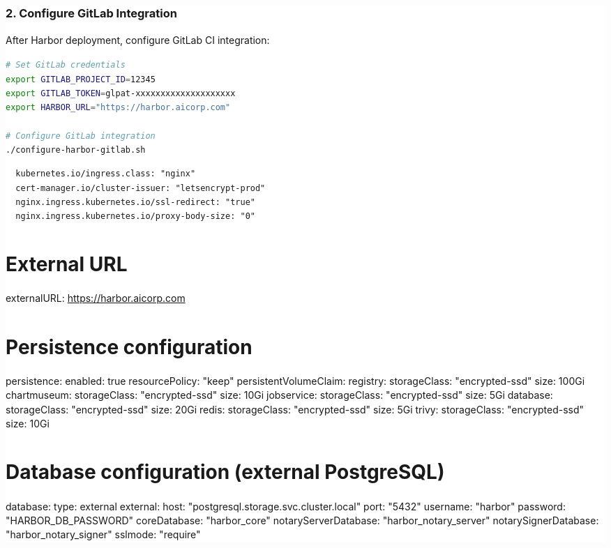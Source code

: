 ### 2. Configure GitLab Integration

After Harbor deployment, configure GitLab CI integration:

```bash
# Set GitLab credentials
export GITLAB_PROJECT_ID=12345
export GITLAB_TOKEN=glpat-xxxxxxxxxxxxxxxxxxxx
export HARBOR_URL="https://harbor.aicorp.com"

# Configure GitLab integration
./configure-harbor-gitlab.sh
```
      kubernetes.io/ingress.class: "nginx"
      cert-manager.io/cluster-issuer: "letsencrypt-prod"
      nginx.ingress.kubernetes.io/ssl-redirect: "true"
      nginx.ingress.kubernetes.io/proxy-body-size: "0"

# External URL
externalURL: https://harbor.aicorp.com

# Persistence configuration
persistence:
  enabled: true
  resourcePolicy: "keep"
  persistentVolumeClaim:
    registry:
      storageClass: "encrypted-ssd"
      size: 100Gi
    chartmuseum:
      storageClass: "encrypted-ssd"
      size: 10Gi
    jobservice:
      storageClass: "encrypted-ssd"
      size: 5Gi
    database:
      storageClass: "encrypted-ssd"
      size: 20Gi
    redis:
      storageClass: "encrypted-ssd"
      size: 5Gi
    trivy:
      storageClass: "encrypted-ssd"
      size: 10Gi

# Database configuration (external PostgreSQL)
database:
  type: external
  external:
    host: "postgresql.storage.svc.cluster.local"
    port: "5432"
    username: "harbor"
    password: "HARBOR_DB_PASSWORD"
    coreDatabase: "harbor_core"
    notaryServerDatabase: "harbor_notary_server"
    notarySignerDatabase: "harbor_notary_signer"
    sslmode: "require"
